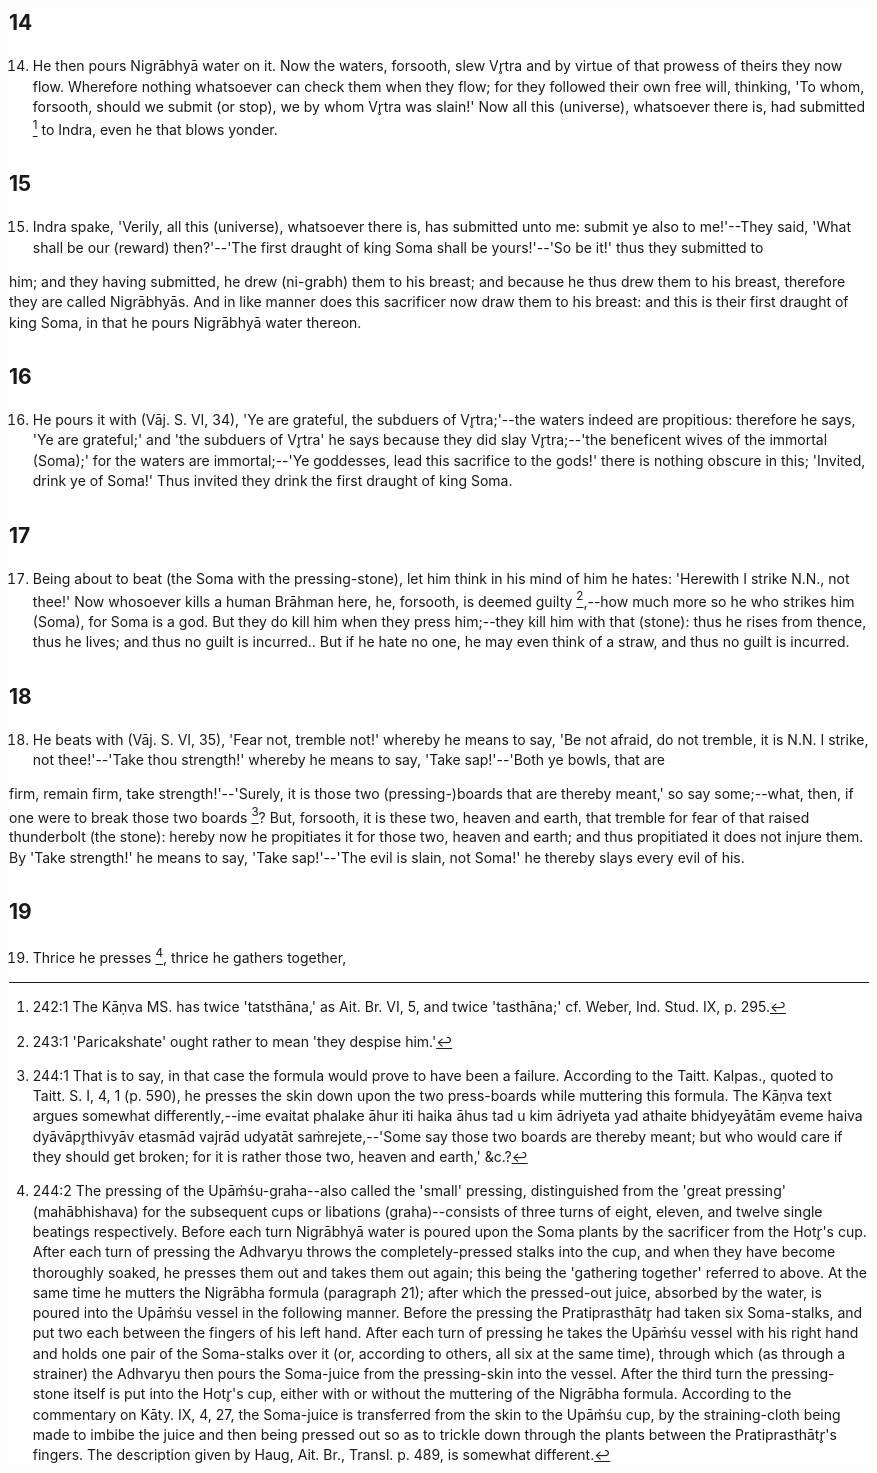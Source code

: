 ## 14
14. He then pours Nigrābhyā water on it. Now the waters, forsooth, slew Vr̥tra and by virtue of that prowess of theirs they now flow. Wherefore nothing whatsoever can check them when they flow; for they followed their own free will, thinking, 'To whom, forsooth, should we submit (or stop), we by whom Vr̥tra was slain!' Now all this (universe), whatsoever there is, had submitted [^egg_593] to Indra, even he that blows yonder.

[^egg_593]: 242:1 The Kāṇva MS. has twice 'tatsthāna,' as Ait. Br. VI, 5, and twice 'tasthāna;' cf. Weber, Ind. Stud. IX, p. 295.

## 15
15. Indra spake, 'Verily, all this (universe), whatsoever there is, has submitted unto me: submit ye also to me!'--They said, 'What shall be our (reward) then?'--'The first draught of king Soma shall be yours!'--'So be it!' thus they submitted to

him; and they having submitted, he drew (ni-grabh) them to his breast; and because he thus drew them to his breast, therefore they are called Nigrābhyās. And in like manner does this sacrificer now draw them to his breast: and this is their first draught of king Soma, in that he pours Nigrābhyā water thereon.

## 16
16. He pours it with (Vāj. S. VI, 34), 'Ye are grateful, the subduers of Vr̥tra;'--the waters indeed are propitious: therefore he says, 'Ye are grateful;' and 'the subduers of Vr̥tra' he says because they did slay Vr̥tra;--'the beneficent wives of the immortal (Soma);' for the waters are immortal;--'Ye goddesses, lead this sacrifice to the gods!' there is nothing obscure in this; 'Invited, drink ye of Soma!' Thus invited they drink the first draught of king Soma.

## 17
17. Being about to beat (the Soma with the pressing-stone), let him think in his mind of him he hates: 'Herewith I strike N.N., not thee!' Now whosoever kills a human Brāhman here, he, forsooth, is deemed guilty [^egg_594],--how much more so he who strikes him (Soma), for Soma is a god. But they do kill him when they press him;--they kill him with that (stone): thus he rises from thence, thus he lives; and thus no guilt is incurred.. But if he hate no one, he may even think of a straw, and thus no guilt is incurred.

[^egg_594]: 243:1 'Paricakshate' ought rather to mean 'they despise him.'

## 18
18. He beats with (Vāj. S. VI, 35), 'Fear not, tremble not!' whereby he means to say, 'Be not afraid, do not tremble, it is N.N. I strike, not thee!'--'Take thou strength!' whereby he means to say, 'Take sap!'--'Both ye bowls, that are

firm, remain firm, take strength!'--'Surely, it is those two (pressing-)boards that are thereby meant,' so say some;--what, then, if one were to break those two boards [^egg_595]? But, forsooth, it is these two, heaven and earth, that tremble for fear of that raised thunderbolt (the stone): hereby now he propitiates it for those two, heaven and earth; and thus propitiated it does not injure them. By 'Take strength!' he means to say, 'Take sap!'--'The evil is slain, not Soma!' he thereby slays every evil of his.

[^egg_595]: 244:1 That is to say, in that case the formula would prove to have been a failure. According to the Taitt. Kalpas., quoted to Taitt. S. I, 4, 1 (p. 590), he presses the skin down upon the two press-boards while muttering this formula. The Kāṇva text argues somewhat differently,--ime evaitat phalake āhur iti haika āhus tad u kim ādriyeta yad athaite bhidyeyātām eveme haiva dyāvāpr̥thivyāv etasmād vajrād udyatāt saṁrejete,--'Some say those two boards are thereby meant; but who would care if they should get broken; for it is rather those two, heaven and earth,' &c.?

## 19
19. Thrice he presses [^egg_596], thrice he gathers together,


[^egg_586]: 238:1 The Adhvaryu and sacrificer sit north of them, looking towards the south; and the assistants of the former--viz. the Pratiprasthātr̥; Neshṭr̥, and Unnetr̥--on the south side, looking northwards. The press-boards were laid down on the 'sound-holes,' under the fore-part of the southern Soma-cart, and the pressing-skin was spread over them; see III, 5, 4, 22-23. The Udgātr̥s, or chanters, are seated behind the carts.
[^egg_587]: 238:2 Viz. the upāṁśusavana, or 'low-voiced pressing (stone),' (see paragraph 6,) with which the Soma for the Upāṁśu libation (or cup, graha) is pressed.
[^egg_588]: 240:1 It is doubtful what 'pavi' may mean here. It seems to mean originally a metallic mounting, especially of a shaft. The commentators explain it by 'thunderbolt.'
[^egg_589]: 240:2 The sacrificer holds the Hotr̥'s cup with the Nigrābhyāḥ to his breast.
[^egg_590]: 240:3 Viz. by being placed upon the stone. which is identical with the sun (?); but cf. III, 8, 2, 27.
[^egg_591]: 241:1 Tasmād v iyaṁ manushyeshu mātrā yat kaushṭḥo yat kumbhī yeyaṁ kā ca manushyeshu mātrā. Kāṇva text.
[^egg_592]: 241:2 According to Taitt. S. VI, 4, 4 he metes out five times with the above texts, and five times silently.
[^egg_596]: 244:2 The pressing of the Upāṁśu-graha--also called the 'small' pressing, distinguished from the 'great pressing' (mahābhishava) for the subsequent cups or libations (graha)--consists of three turns of eight, eleven, and twelve single beatings respectively. Before each turn Nigrābhyā water is poured upon the Soma plants by the sacrificer from the Hotr̥'s cup. After each turn of pressing the Adhvaryu throws the completely-pressed stalks into the cup, and when they have become thoroughly soaked, he presses them out and takes them out again; this being the 'gathering together' referred to above. At the same time he mutters the Nigrābha formula (paragraph 21); after which the pressed-out juice, absorbed by the water, is poured into the Upāṁśu vessel in the following manner. Before the pressing the Pratiprasthātr̥ had taken six Soma-stalks, and put two each between the fingers of his left hand. After each turn of pressing he takes the Upāṁśu vessel with his right hand and holds one pair of the Soma-stalks over it (or, according to others, all six at the same time), through which (as through  a strainer) the Adhvaryu then pours the Soma-juice from the pressing-skin into the vessel. After the third turn the pressing-stone itself is put into the Hotr̥'s cup, either with or without the muttering of the Nigrābha formula. According to the commentary on Kāty. IX, 4, 27, the Soma-juice is transferred from the skin to the Upāṁśu cup, by the straining-cloth being made to imbibe the juice and then being pressed out so as to trickle down through the plants between the Pratiprasthātr̥'s fingers. The description given by Haug, Ait. Br., Transl. p. 489, is somewhat different.
[^egg_597]: 245:1 The interpretation of this formula is very doubtful. The author evidently takes 'arīḥ' as nom. plur. of 'ari' (= ārya); but it does not appear how he takes 'nishpara,' while Mahīdhara explains it by 'pūraya (give him, Soma, his fill).' The St. Petersburg Dict. suggests that 'nishpara' may mean 'come out!' and that 'arīḥ' seems to be a nom. sing. here. I take the last part of the formula to mean, 'May he (Soma) win (or, perhaps, join) the longing (waters)!'  some of the Nigrābhyā water being poured on the Soma at each turn of pressing; and small stalks of Soma being, besides, thrown into the Hotr̥'s cup containing that water. As to the first part of the formula, it may perhaps mean, 'Well, pour out (or, pour forth, intrans.).' Professor Ludwig, Rig-veda IV, p. xvi, thinks that 'nishpara' is a correction of the Taitt, reading 'nishvara,' which Sāyaṇa interprets, 'O mother (Soma), come out (from the stalks, in the form of juice),' and according to the Sūtra quoted by him, the sacrificer is at the same time to think of the wife he loves.
[^egg_598]: 246:1 That is, when they perform the Soma-sacrifice.
[^egg_599]: 247:1 This is the traditional meaning (sukhayitr̥) assigned to marḍayitr̥ (the merciful, comforter); but it is not quite clear how the author of the Brāhmaṇa interprets it.